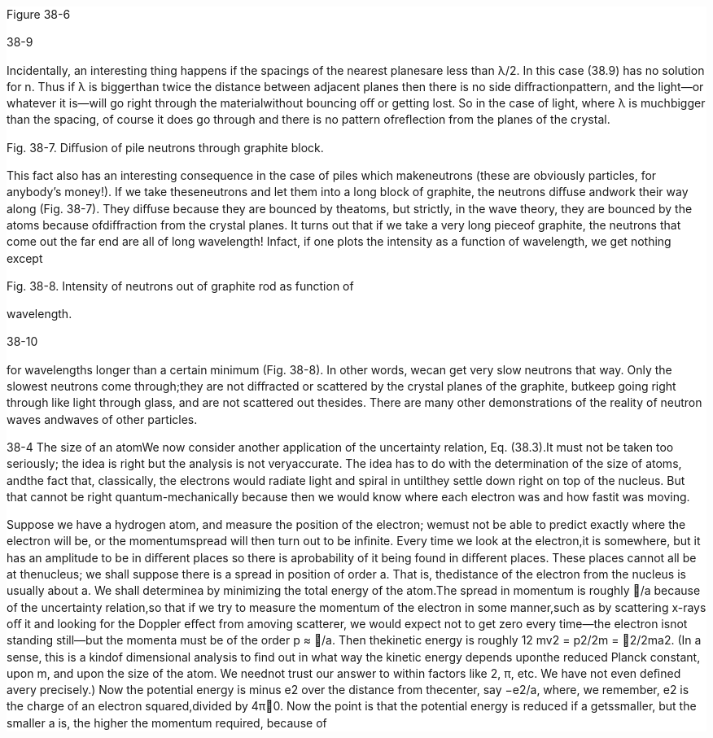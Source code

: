 Figure 38-6

38-9

Incidentally, an interesting thing happens if the spacings of the nearest planesare less than λ/2. In this case (38.9) has no solution for n. Thus if λ is biggerthan twice the distance between adjacent planes then there is no side diﬀractionpattern, and the light—or whatever it is—will go right through the materialwithout bouncing oﬀ or getting lost. So in the case of light, where λ is muchbigger than the spacing, of course it does go through and there is no pattern ofreﬂection from the planes of the crystal.

Fig. 38-7. Diﬀusion of pile neutrons through graphite block.

This fact also has an interesting consequence in the case of piles which makeneutrons (these are obviously particles, for anybody’s money!). If we take theseneutrons and let them into a long block of graphite, the neutrons diﬀuse andwork their way along (Fig. 38-7). They diﬀuse because they are bounced by theatoms, but strictly, in the wave theory, they are bounced by the atoms because ofdiﬀraction from the crystal planes. It turns out that if we take a very long pieceof graphite, the neutrons that come out the far end are all of long wavelength! Infact, if one plots the intensity as a function of wavelength, we get nothing except

Fig. 38-8. Intensity of neutrons out of graphite rod as function of

wavelength.

38-10

for wavelengths longer than a certain minimum (Fig. 38-8). In other words, wecan get very slow neutrons that way. Only the slowest neutrons come through;they are not diﬀracted or scattered by the crystal planes of the graphite, butkeep going right through like light through glass, and are not scattered out thesides. There are many other demonstrations of the reality of neutron waves andwaves of other particles.

38-4 The size of an atomWe now consider another application of the uncertainty relation, Eq. (38.3).It must not be taken too seriously; the idea is right but the analysis is not veryaccurate. The idea has to do with the determination of the size of atoms, andthe fact that, classically, the electrons would radiate light and spiral in untilthey settle down right on top of the nucleus. But that cannot be right quantum-mechanically because then we would know where each electron was and how fastit was moving.

Suppose we have a hydrogen atom, and measure the position of the electron; wemust not be able to predict exactly where the electron will be, or the momentumspread will then turn out to be inﬁnite. Every time we look at the electron,it is somewhere, but it has an amplitude to be in diﬀerent places so there is aprobability of it being found in diﬀerent places. These places cannot all be at thenucleus; we shall suppose there is a spread in position of order a. That is, thedistance of the electron from the nucleus is usually about a. We shall determinea by minimizing the total energy of the atom.The spread in momentum is roughly /a because of the uncertainty relation,so that if we try to measure the momentum of the electron in some manner,such as by scattering x-rays oﬀ it and looking for the Doppler eﬀect from amoving scatterer, we would expect not to get zero every time—the electron isnot standing still—but the momenta must be of the order p ≈ /a. Then thekinetic energy is roughly 12 mv2 = p2/2m = 2/2ma2. (In a sense, this is a kindof dimensional analysis to ﬁnd out in what way the kinetic energy depends uponthe reduced Planck constant, upon m, and upon the size of the atom. We neednot trust our answer to within factors like 2, π, etc. We have not even deﬁned avery precisely.) Now the potential energy is minus e2 over the distance from thecenter, say −e2/a, where, we remember, e2 is the charge of an electron squared,divided by 4π0. Now the point is that the potential energy is reduced if a getssmaller, but the smaller a is, the higher the momentum required, because of
